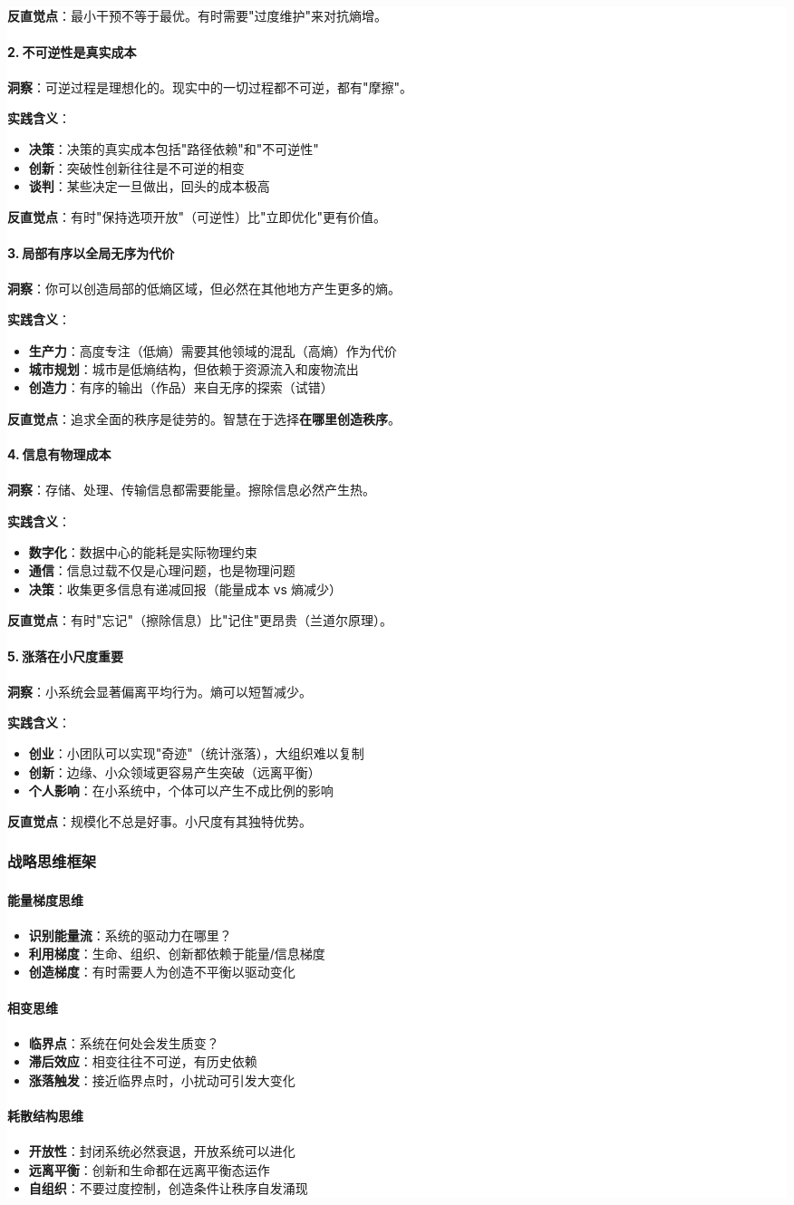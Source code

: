 **反直觉点**：最小干预不等于最优。有时需要"过度维护"来对抗熵增。

#### 2. 不可逆性是真实成本
**洞察**：可逆过程是理想化的。现实中的一切过程都不可逆，都有"摩擦"。

**实践含义**：
- **决策**：决策的真实成本包括"路径依赖"和"不可逆性"
- **创新**：突破性创新往往是不可逆的相变
- **谈判**：某些决定一旦做出，回头的成本极高

**反直觉点**：有时"保持选项开放"（可逆性）比"立即优化"更有价值。

#### 3. 局部有序以全局无序为代价
**洞察**：你可以创造局部的低熵区域，但必然在其他地方产生更多的熵。

**实践含义**：
- **生产力**：高度专注（低熵）需要其他领域的混乱（高熵）作为代价
- **城市规划**：城市是低熵结构，但依赖于资源流入和废物流出
- **创造力**：有序的输出（作品）来自无序的探索（试错）

**反直觉点**：追求全面的秩序是徒劳的。智慧在于选择**在哪里创造秩序**。

#### 4. 信息有物理成本
**洞察**：存储、处理、传输信息都需要能量。擦除信息必然产生热。

**实践含义**：
- **数字化**：数据中心的能耗是实际物理约束
- **通信**：信息过载不仅是心理问题，也是物理问题
- **决策**：收集更多信息有递减回报（能量成本 vs 熵减少）

**反直觉点**：有时"忘记"（擦除信息）比"记住"更昂贵（兰道尔原理）。

#### 5. 涨落在小尺度重要
**洞察**：小系统会显著偏离平均行为。熵可以短暂减少。

**实践含义**：
- **创业**：小团队可以实现"奇迹"（统计涨落），大组织难以复制
- **创新**：边缘、小众领域更容易产生突破（远离平衡）
- **个人影响**：在小系统中，个体可以产生不成比例的影响

**反直觉点**：规模化不总是好事。小尺度有其独特优势。

### 战略思维框架

#### 能量梯度思维
- **识别能量流**：系统的驱动力在哪里？
- **利用梯度**：生命、组织、创新都依赖于能量/信息梯度
- **创造梯度**：有时需要人为创造不平衡以驱动变化

#### 相变思维
- **临界点**：系统在何处会发生质变？
- **滞后效应**：相变往往不可逆，有历史依赖
- **涨落触发**：接近临界点时，小扰动可引发大变化

#### 耗散结构思维
- **开放性**：封闭系统必然衰退，开放系统可以进化
- **远离平衡**：创新和生命都在远离平衡态运作
- **自组织**：不要过度控制，创造条件让秩序自发涌现
